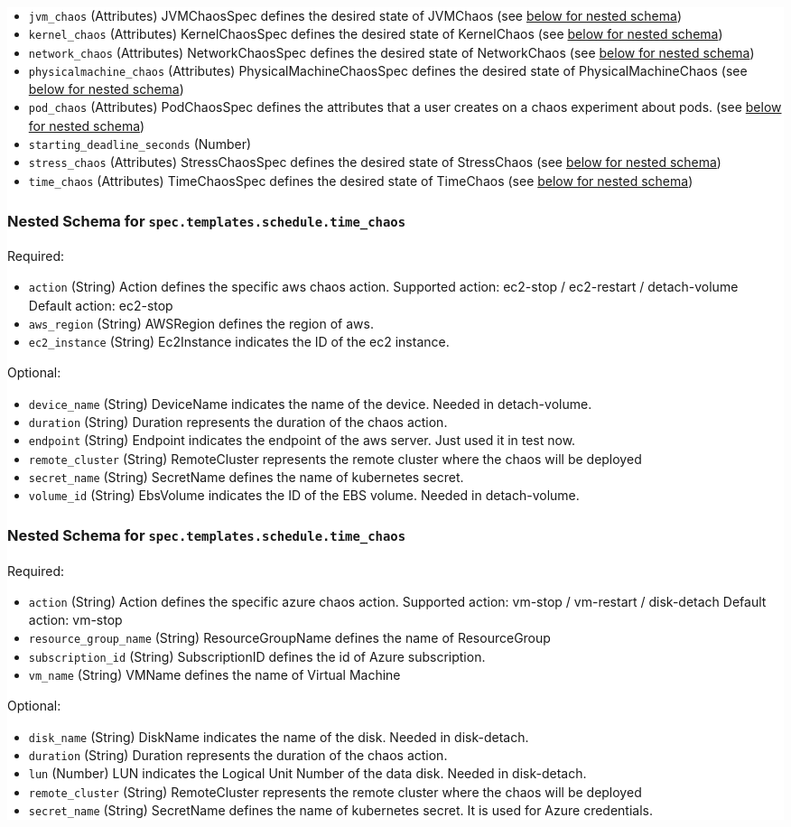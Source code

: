 - `jvm_chaos` (Attributes) JVMChaosSpec defines the desired state of JVMChaos (see [below for nested schema](#nestedatt--spec--templates--schedule--jvm_chaos))
- `kernel_chaos` (Attributes) KernelChaosSpec defines the desired state of KernelChaos (see [below for nested schema](#nestedatt--spec--templates--schedule--kernel_chaos))
- `network_chaos` (Attributes) NetworkChaosSpec defines the desired state of NetworkChaos (see [below for nested schema](#nestedatt--spec--templates--schedule--network_chaos))
- `physicalmachine_chaos` (Attributes) PhysicalMachineChaosSpec defines the desired state of PhysicalMachineChaos (see [below for nested schema](#nestedatt--spec--templates--schedule--physicalmachine_chaos))
- `pod_chaos` (Attributes) PodChaosSpec defines the attributes that a user creates on a chaos experiment about pods. (see [below for nested schema](#nestedatt--spec--templates--schedule--pod_chaos))
- `starting_deadline_seconds` (Number)
- `stress_chaos` (Attributes) StressChaosSpec defines the desired state of StressChaos (see [below for nested schema](#nestedatt--spec--templates--schedule--stress_chaos))
- `time_chaos` (Attributes) TimeChaosSpec defines the desired state of TimeChaos (see [below for nested schema](#nestedatt--spec--templates--schedule--time_chaos))

<a id="nestedatt--spec--templates--schedule--aws_chaos"></a>
### Nested Schema for `spec.templates.schedule.time_chaos`

Required:

- `action` (String) Action defines the specific aws chaos action. Supported action: ec2-stop / ec2-restart / detach-volume Default action: ec2-stop
- `aws_region` (String) AWSRegion defines the region of aws.
- `ec2_instance` (String) Ec2Instance indicates the ID of the ec2 instance.

Optional:

- `device_name` (String) DeviceName indicates the name of the device. Needed in detach-volume.
- `duration` (String) Duration represents the duration of the chaos action.
- `endpoint` (String) Endpoint indicates the endpoint of the aws server. Just used it in test now.
- `remote_cluster` (String) RemoteCluster represents the remote cluster where the chaos will be deployed
- `secret_name` (String) SecretName defines the name of kubernetes secret.
- `volume_id` (String) EbsVolume indicates the ID of the EBS volume. Needed in detach-volume.


<a id="nestedatt--spec--templates--schedule--azure_chaos"></a>
### Nested Schema for `spec.templates.schedule.time_chaos`

Required:

- `action` (String) Action defines the specific azure chaos action. Supported action: vm-stop / vm-restart / disk-detach Default action: vm-stop
- `resource_group_name` (String) ResourceGroupName defines the name of ResourceGroup
- `subscription_id` (String) SubscriptionID defines the id of Azure subscription.
- `vm_name` (String) VMName defines the name of Virtual Machine

Optional:

- `disk_name` (String) DiskName indicates the name of the disk. Needed in disk-detach.
- `duration` (String) Duration represents the duration of the chaos action.
- `lun` (Number) LUN indicates the Logical Unit Number of the data disk. Needed in disk-detach.
- `remote_cluster` (String) RemoteCluster represents the remote cluster where the chaos will be deployed
- `secret_name` (String) SecretName defines the name of kubernetes secret. It is used for Azure credentials.
